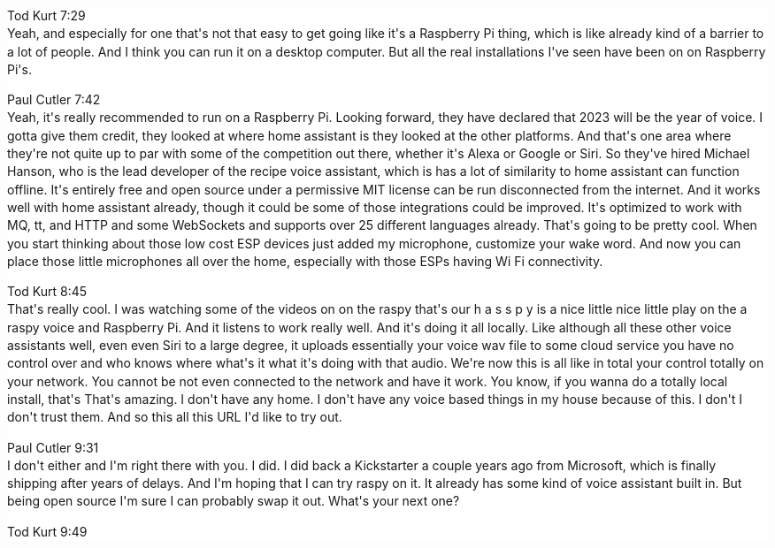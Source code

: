 Tod Kurt  7:29  
Yeah, and especially for one that's not that easy to get going like it's a Raspberry Pi thing, which is like already kind of a barrier to a lot of people. And I think you can run it on a desktop computer. But all the real installations I've seen have been on on Raspberry Pi's.

Paul Cutler  7:42  
Yeah, it's really recommended to run on a Raspberry Pi. Looking forward, they have declared that 2023 will be the year of voice. I gotta give them credit, they looked at where home assistant is they looked at the other platforms. And that's one area where they're not quite up to par with some of the competition out there, whether it's Alexa or Google or Siri. So they've hired Michael Hanson, who is the lead developer of the recipe voice assistant, which is has a lot of similarity to home assistant can function offline. It's entirely free and open source under a permissive MIT license can be run disconnected from the internet. And it works well with home assistant already, though it could be some of those integrations could be improved. It's optimized to work with MQ, tt, and HTTP and some WebSockets and supports over 25 different languages already. That's going to be pretty cool. When you start thinking about those low cost ESP devices just added my microphone, customize your wake word. And now you can place those little microphones all over the home, especially with those ESPs having Wi Fi connectivity.

Tod Kurt  8:45  
That's really cool. I was watching some of the videos on on the raspy that's our h a s s p y is a nice little nice little play on the a raspy voice and Raspberry Pi. And it listens to work really well. And it's doing it all locally. Like although all these other voice assistants well, even even Siri to a large degree, it uploads essentially your voice wav file to some cloud service you have no control over and who knows where what's it what it's doing with that audio. We're now this is all like in total your control totally on your network. You cannot be not even connected to the network and have it work. You know, if you wanna do a totally local install, that's That's amazing. I don't have any home. I don't have any voice based things in my house because of this. I don't I don't trust them. And so this all this URL I'd like to try out.

Paul Cutler  9:31  
I don't either and I'm right there with you. I did. I did back a Kickstarter a couple years ago from Microsoft, which is finally shipping after years of delays. And I'm hoping that I can try raspy on it. It already has some kind of voice assistant built in. But being open source I'm sure I can probably swap it out. What's your next one?

Tod Kurt  9:49  